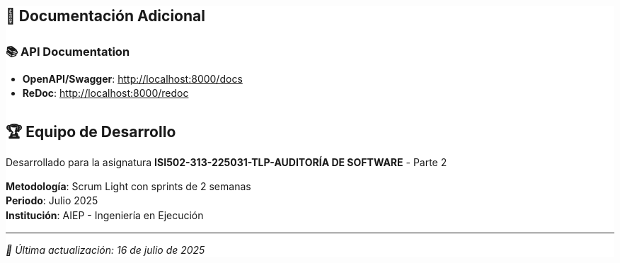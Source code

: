 ## 📖 Documentación Adicional

### 📚 API Documentation

- **OpenAPI/Swagger**: [http://localhost:8000/docs](http://localhost:8000/docs)
- **ReDoc**: [http://localhost:8000/redoc](http://localhost:8000/redoc)


## 🏆 Equipo de Desarrollo

Desarrollado para la asignatura **ISI502-313-225031-TLP-AUDITORÍA DE SOFTWARE** - Parte 2

**Metodología**: Scrum Light con sprints de 2 semanas  
**Periodo**: Julio 2025  
**Institución**: AIEP - Ingeniería en Ejecución

---

*📅 Última actualización: 16 de julio de 2025*
